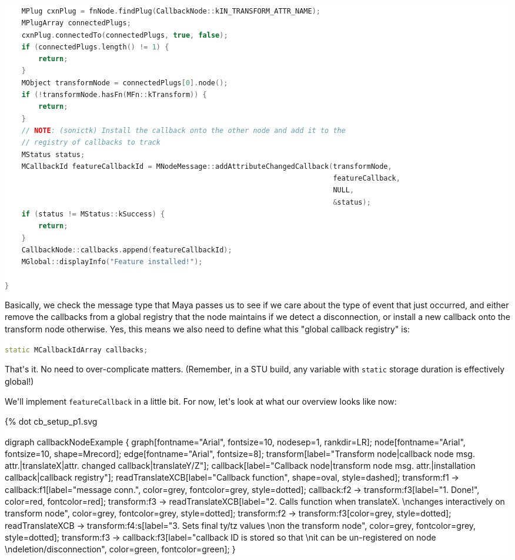 ```c++
    MPlug cxnPlug = fnNode.findPlug(CallbackNode::kIN_TRANSFORM_ATTR_NAME);
    MPlugArray connectedPlugs;
    cxnPlug.connectedTo(connectedPlugs, true, false);
    if (connectedPlugs.length() != 1) {
        return;
    }
    MObject transformNode = connectedPlugs[0].node();
    if (!transformNode.hasFn(MFn::kTransform)) {
        return;
    }
    // NOTE: (sonictk) Install the callback onto the other node and add it to the
    // registry of callbacks to track
    MStatus status;
    MCallbackId featureCallbackId = MNodeMessage::addAttributeChangedCallback(transformNode,
                                                                              featureCallback,
                                                                              NULL,
                                                                              &status);
    if (status != MStatus::kSuccess) {
        return;
    }
    CallbackNode::callbacks.append(featureCallbackId);
    MGlobal::displayInfo("Feature installed!");

}

```
Basically, we check the message type that Maya passes us to see if we care about
the type of event that just occurred, and either remove the callbacks from a
global registry that the node maintains if we detect a disconnection, or install
a new callback onto the transform node otherwise. Yes, this means we also need
to define what this "global callback registry" is:

```c++
static MCallbackIdArray callbacks;
```

That's it. No need to over-complicate matters. (Remember, in a STU build, any
variable with ``static`` storage duration is effectively global!)

We'll implement ``featureCallback`` in a little bit. For now, let's look at what
our overview looks like now:

{% dot cb_setup_p1.svg

digraph callbackNodeExample {
    graph[fontname="Arial", fontsize=10, nodesep=1, rankdir=LR];
    node[fontname="Arial", fontsize=10, shape=Mrecord];
    edge[fontname="Arial", fontsize=8];
    transform[label="<f0>Transform node|<f1>callback node msg. attr.|<f2>translateX|<f3>attr. changed callback|<f4>translateY/Z"];
    callback[label="<f0>Callback node|<f1>transform node msg. attr.|<f2>installation callback|<f3>callback registry"];
    readTranslateXCB[label="Callback function", shape=oval, style=dashed];
    transform:f1 -> callback:f1[label="message conn.", color=grey, fontcolor=grey, style=dotted];
    callback:f2 -> transform:f3[label="1. Done!", color=red, fontcolor=red];
    transform:f3 -> readTranslateXCB[label="2. Calls function when
    translateX. \nchanges interactively on transform node", color=grey, fontcolor=grey, style=dotted];
    transform:f2 -> transform:f3[color=grey, style=dotted];
    readTranslateXCB -> transform:f4:s[label="3. Sets final ty/tz values \non the transform node", color=grey, fontcolor=grey, style=dotted];
    transform:f3 -> callback:f3[label="callback ID is stored so that \nit can be un-registered on node \ndeletion/disconnection", color=green, fontcolor=green];
}
